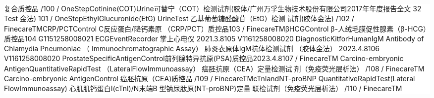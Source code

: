 复合质控品
/100
/
OneStepCotinine(COT)Urine可替宁（COT）检测试剂(胶体/广州万孚生物技术股份有限公司2017年年度报告全文
32
Test
金法)
101
/
OneStepEthylGlucuronide(EtG)
UrineTest
乙基葡萄糖醛酸苷（EtG）检测
试剂(胶体金法)
/102
/
FinecareTMCRP/PCTControl
C反应蛋白/降钙素原
（CRP/PCT）质控品103
/
FinecareTMβHCGControl
β-人绒毛膜促性腺素（β-HCG）
质控品104
G1151258008021
ECGEventRecorder
掌上心电仪
2021.3.8105
V1161258008020
DiagnosticKitforHumanIgM
Antibody
of
Chlamydia
Pneumoniae
（
Immunochromatographic
Assay）
肺炎衣原体IgM抗体检测试剂
（胶体金法）
2023.4.8106
V1161258008020
ProstateSpecificAntigenControl前列腺特异抗原(PSA)质控品2023.4.8107
/
FinecareTM
Carcino-embryonic
AntigenQuantitativeRapidTest
（LateralFlowImmunoassay）
癌胚抗原（CEA）定量检测试
剂（免疫荧光层析法）
/108
/
FinecareTM
Carcino-embryonic
AntigenControl
癌胚抗原（CEA)质控品
/109
/
FinecareTMcTnIandNT-proBNP
QuantitativeRapidTest(Lateral
FlowImmunoassay)
心肌肌钙蛋白I(cTnI)/N末端B
型钠尿肽原(NT-proBNP)定量
联检试剂（免疫荧光层析法）
/110
/
FinecareTM